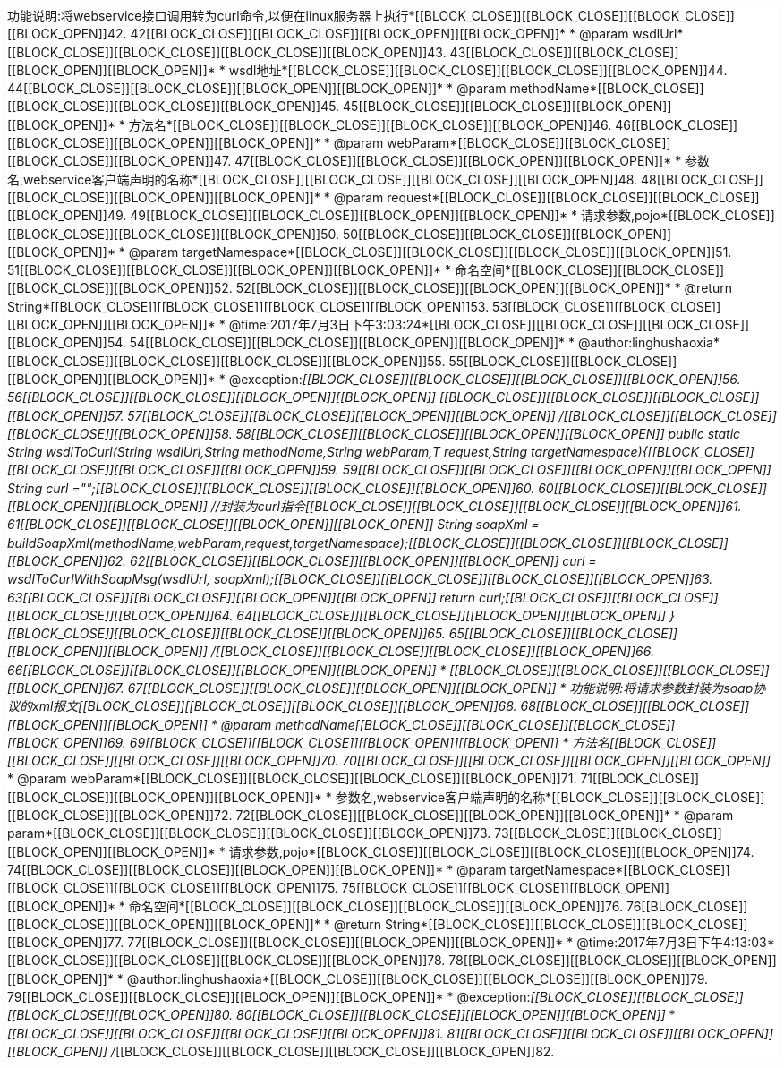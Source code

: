 功能说明:将webservice接口调用转为curl命令,以便在linux服务器上执行*[[BLOCK_CLOSE]][[BLOCK_CLOSE]][[BLOCK_CLOSE]][[BLOCK_OPEN]]42. 42[[BLOCK_CLOSE]][[BLOCK_CLOSE]][[BLOCK_OPEN]][[BLOCK_OPEN]]*	 * @param wsdlUrl*[[BLOCK_CLOSE]][[BLOCK_CLOSE]][[BLOCK_CLOSE]][[BLOCK_OPEN]]43. 43[[BLOCK_CLOSE]][[BLOCK_CLOSE]][[BLOCK_OPEN]][[BLOCK_OPEN]]*	 * wsdl地址*[[BLOCK_CLOSE]][[BLOCK_CLOSE]][[BLOCK_CLOSE]][[BLOCK_OPEN]]44. 44[[BLOCK_CLOSE]][[BLOCK_CLOSE]][[BLOCK_OPEN]][[BLOCK_OPEN]]*	 * @param methodName*[[BLOCK_CLOSE]][[BLOCK_CLOSE]][[BLOCK_CLOSE]][[BLOCK_OPEN]]45. 45[[BLOCK_CLOSE]][[BLOCK_CLOSE]][[BLOCK_OPEN]][[BLOCK_OPEN]]*	 * 方法名*[[BLOCK_CLOSE]][[BLOCK_CLOSE]][[BLOCK_CLOSE]][[BLOCK_OPEN]]46. 46[[BLOCK_CLOSE]][[BLOCK_CLOSE]][[BLOCK_OPEN]][[BLOCK_OPEN]]*	 * @param webParam*[[BLOCK_CLOSE]][[BLOCK_CLOSE]][[BLOCK_CLOSE]][[BLOCK_OPEN]]47. 47[[BLOCK_CLOSE]][[BLOCK_CLOSE]][[BLOCK_OPEN]][[BLOCK_OPEN]]*	 * 参数名,webservice客户端声明的名称*[[BLOCK_CLOSE]][[BLOCK_CLOSE]][[BLOCK_CLOSE]][[BLOCK_OPEN]]48. 48[[BLOCK_CLOSE]][[BLOCK_CLOSE]][[BLOCK_OPEN]][[BLOCK_OPEN]]*	 * @param request*[[BLOCK_CLOSE]][[BLOCK_CLOSE]][[BLOCK_CLOSE]][[BLOCK_OPEN]]49. 49[[BLOCK_CLOSE]][[BLOCK_CLOSE]][[BLOCK_OPEN]][[BLOCK_OPEN]]*	 * 请求参数,pojo*[[BLOCK_CLOSE]][[BLOCK_CLOSE]][[BLOCK_CLOSE]][[BLOCK_OPEN]]50. 50[[BLOCK_CLOSE]][[BLOCK_CLOSE]][[BLOCK_OPEN]][[BLOCK_OPEN]]*	 * @param targetNamespace*[[BLOCK_CLOSE]][[BLOCK_CLOSE]][[BLOCK_CLOSE]][[BLOCK_OPEN]]51. 51[[BLOCK_CLOSE]][[BLOCK_CLOSE]][[BLOCK_OPEN]][[BLOCK_OPEN]]*	 * 命名空间*[[BLOCK_CLOSE]][[BLOCK_CLOSE]][[BLOCK_CLOSE]][[BLOCK_OPEN]]52. 52[[BLOCK_CLOSE]][[BLOCK_CLOSE]][[BLOCK_OPEN]][[BLOCK_OPEN]]*	 * @return String*[[BLOCK_CLOSE]][[BLOCK_CLOSE]][[BLOCK_CLOSE]][[BLOCK_OPEN]]53. 53[[BLOCK_CLOSE]][[BLOCK_CLOSE]][[BLOCK_OPEN]][[BLOCK_OPEN]]*	 * @time:2017年7月3日下午3:03:24*[[BLOCK_CLOSE]][[BLOCK_CLOSE]][[BLOCK_CLOSE]][[BLOCK_OPEN]]54. 54[[BLOCK_CLOSE]][[BLOCK_CLOSE]][[BLOCK_OPEN]][[BLOCK_OPEN]]*	 * @author:linghushaoxia*[[BLOCK_CLOSE]][[BLOCK_CLOSE]][[BLOCK_CLOSE]][[BLOCK_OPEN]]55. 55[[BLOCK_CLOSE]][[BLOCK_CLOSE]][[BLOCK_OPEN]][[BLOCK_OPEN]]*	 * @exception:*[[BLOCK_CLOSE]][[BLOCK_CLOSE]][[BLOCK_CLOSE]][[BLOCK_OPEN]]56. 56[[BLOCK_CLOSE]][[BLOCK_CLOSE]][[BLOCK_OPEN]][[BLOCK_OPEN]]*	 **[[BLOCK_CLOSE]][[BLOCK_CLOSE]][[BLOCK_CLOSE]][[BLOCK_OPEN]]57. 57[[BLOCK_CLOSE]][[BLOCK_CLOSE]][[BLOCK_OPEN]][[BLOCK_OPEN]]*	 */*[[BLOCK_CLOSE]][[BLOCK_CLOSE]][[BLOCK_CLOSE]][[BLOCK_OPEN]]58. 58[[BLOCK_CLOSE]][[BLOCK_CLOSE]][[BLOCK_OPEN]][[BLOCK_OPEN]]	public static <T> String wsdlToCurl(String wsdlUrl,String methodName,String webParam,T request,String targetNamespace){[[BLOCK_CLOSE]][[BLOCK_CLOSE]][[BLOCK_CLOSE]][[BLOCK_OPEN]]59. 59[[BLOCK_CLOSE]][[BLOCK_CLOSE]][[BLOCK_OPEN]][[BLOCK_OPEN]]		String curl ="";[[BLOCK_CLOSE]][[BLOCK_CLOSE]][[BLOCK_CLOSE]][[BLOCK_OPEN]]60. 60[[BLOCK_CLOSE]][[BLOCK_CLOSE]][[BLOCK_OPEN]][[BLOCK_OPEN]]		*//封装为curl指令*[[BLOCK_CLOSE]][[BLOCK_CLOSE]][[BLOCK_CLOSE]][[BLOCK_OPEN]]61. 61[[BLOCK_CLOSE]][[BLOCK_CLOSE]][[BLOCK_OPEN]][[BLOCK_OPEN]]		String soapXml  = buildSoapXml(methodName,webParam,request,targetNamespace);[[BLOCK_CLOSE]][[BLOCK_CLOSE]][[BLOCK_CLOSE]][[BLOCK_OPEN]]62. 62[[BLOCK_CLOSE]][[BLOCK_CLOSE]][[BLOCK_OPEN]][[BLOCK_OPEN]]		curl = wsdlToCurlWithSoapMsg(wsdlUrl, soapXml);[[BLOCK_CLOSE]][[BLOCK_CLOSE]][[BLOCK_CLOSE]][[BLOCK_OPEN]]63. 63[[BLOCK_CLOSE]][[BLOCK_CLOSE]][[BLOCK_OPEN]][[BLOCK_OPEN]]		return curl;[[BLOCK_CLOSE]][[BLOCK_CLOSE]][[BLOCK_CLOSE]][[BLOCK_OPEN]]64. 64[[BLOCK_CLOSE]][[BLOCK_CLOSE]][[BLOCK_OPEN]][[BLOCK_OPEN]]	}[[BLOCK_CLOSE]][[BLOCK_CLOSE]][[BLOCK_CLOSE]][[BLOCK_OPEN]]65. 65[[BLOCK_CLOSE]][[BLOCK_CLOSE]][[BLOCK_OPEN]][[BLOCK_OPEN]]	**/****[[BLOCK_CLOSE]][[BLOCK_CLOSE]][[BLOCK_CLOSE]][[BLOCK_OPEN]]66. 66[[BLOCK_CLOSE]][[BLOCK_CLOSE]][[BLOCK_OPEN]][[BLOCK_OPEN]]*	 * *[[BLOCK_CLOSE]][[BLOCK_CLOSE]][[BLOCK_CLOSE]][[BLOCK_OPEN]]67. 67[[BLOCK_CLOSE]][[BLOCK_CLOSE]][[BLOCK_OPEN]][[BLOCK_OPEN]]*	 * 功能说明:将请求参数封装为soap协议的xml报文*[[BLOCK_CLOSE]][[BLOCK_CLOSE]][[BLOCK_CLOSE]][[BLOCK_OPEN]]68. 68[[BLOCK_CLOSE]][[BLOCK_CLOSE]][[BLOCK_OPEN]][[BLOCK_OPEN]]*	 * @param methodName*[[BLOCK_CLOSE]][[BLOCK_CLOSE]][[BLOCK_CLOSE]][[BLOCK_OPEN]]69. 69[[BLOCK_CLOSE]][[BLOCK_CLOSE]][[BLOCK_OPEN]][[BLOCK_OPEN]]*	 * 方法名*[[BLOCK_CLOSE]][[BLOCK_CLOSE]][[BLOCK_CLOSE]][[BLOCK_OPEN]]70. 70[[BLOCK_CLOSE]][[BLOCK_CLOSE]][[BLOCK_OPEN]][[BLOCK_OPEN]]*	 * @param webParam*[[BLOCK_CLOSE]][[BLOCK_CLOSE]][[BLOCK_CLOSE]][[BLOCK_OPEN]]71. 71[[BLOCK_CLOSE]][[BLOCK_CLOSE]][[BLOCK_OPEN]][[BLOCK_OPEN]]*	 * 参数名,webservice客户端声明的名称*[[BLOCK_CLOSE]][[BLOCK_CLOSE]][[BLOCK_CLOSE]][[BLOCK_OPEN]]72. 72[[BLOCK_CLOSE]][[BLOCK_CLOSE]][[BLOCK_OPEN]][[BLOCK_OPEN]]*	 * @param param*[[BLOCK_CLOSE]][[BLOCK_CLOSE]][[BLOCK_CLOSE]][[BLOCK_OPEN]]73. 73[[BLOCK_CLOSE]][[BLOCK_CLOSE]][[BLOCK_OPEN]][[BLOCK_OPEN]]*	 * 请求参数,pojo*[[BLOCK_CLOSE]][[BLOCK_CLOSE]][[BLOCK_CLOSE]][[BLOCK_OPEN]]74. 74[[BLOCK_CLOSE]][[BLOCK_CLOSE]][[BLOCK_OPEN]][[BLOCK_OPEN]]*	 * @param targetNamespace*[[BLOCK_CLOSE]][[BLOCK_CLOSE]][[BLOCK_CLOSE]][[BLOCK_OPEN]]75. 75[[BLOCK_CLOSE]][[BLOCK_CLOSE]][[BLOCK_OPEN]][[BLOCK_OPEN]]*	 * 命名空间*[[BLOCK_CLOSE]][[BLOCK_CLOSE]][[BLOCK_CLOSE]][[BLOCK_OPEN]]76. 76[[BLOCK_CLOSE]][[BLOCK_CLOSE]][[BLOCK_OPEN]][[BLOCK_OPEN]]*	 * @return String*[[BLOCK_CLOSE]][[BLOCK_CLOSE]][[BLOCK_CLOSE]][[BLOCK_OPEN]]77. 77[[BLOCK_CLOSE]][[BLOCK_CLOSE]][[BLOCK_OPEN]][[BLOCK_OPEN]]*	 * @time:2017年7月3日下午4:13:03*[[BLOCK_CLOSE]][[BLOCK_CLOSE]][[BLOCK_CLOSE]][[BLOCK_OPEN]]78. 78[[BLOCK_CLOSE]][[BLOCK_CLOSE]][[BLOCK_OPEN]][[BLOCK_OPEN]]*	 * @author:linghushaoxia*[[BLOCK_CLOSE]][[BLOCK_CLOSE]][[BLOCK_CLOSE]][[BLOCK_OPEN]]79. 79[[BLOCK_CLOSE]][[BLOCK_CLOSE]][[BLOCK_OPEN]][[BLOCK_OPEN]]*	 * @exception:*[[BLOCK_CLOSE]][[BLOCK_CLOSE]][[BLOCK_CLOSE]][[BLOCK_OPEN]]80. 80[[BLOCK_CLOSE]][[BLOCK_CLOSE]][[BLOCK_OPEN]][[BLOCK_OPEN]]*	 **[[BLOCK_CLOSE]][[BLOCK_CLOSE]][[BLOCK_CLOSE]][[BLOCK_OPEN]]81. 81[[BLOCK_CLOSE]][[BLOCK_CLOSE]][[BLOCK_OPEN]][[BLOCK_OPEN]]*	 */*[[BLOCK_CLOSE]][[BLOCK_CLOSE]][[BLOCK_CLOSE]][[BLOCK_OPEN]]82.